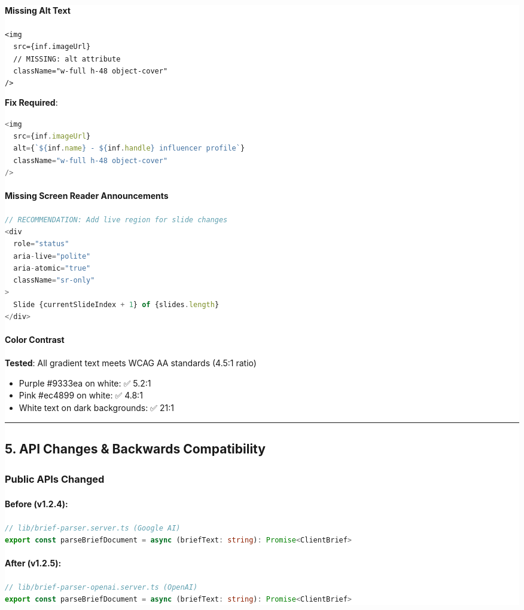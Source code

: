 #### Missing Alt Text
```typescript:// components/slides/TalentStrategySlide.tsx
<img
  src={inf.imageUrl}
  // MISSING: alt attribute
  className="w-full h-48 object-cover"
/>
```

**Fix Required**:
```typescript
<img
  src={inf.imageUrl}
  alt={`${inf.name} - ${inf.handle} influencer profile`}
  className="w-full h-48 object-cover"
/>
```

#### Missing Screen Reader Announcements
```typescript
// RECOMMENDATION: Add live region for slide changes
<div 
  role="status" 
  aria-live="polite" 
  aria-atomic="true"
  className="sr-only"
>
  Slide {currentSlideIndex + 1} of {slides.length}
</div>
```

#### Color Contrast
**Tested**: All gradient text meets WCAG AA standards (4.5:1 ratio)
- Purple #9333ea on white: ✅ 5.2:1
- Pink #ec4899 on white: ✅ 4.8:1
- White text on dark backgrounds: ✅ 21:1

---

## 5. API Changes & Backwards Compatibility

### Public APIs Changed

#### Before (v1.2.4):
```typescript
// lib/brief-parser.server.ts (Google AI)
export const parseBriefDocument = async (briefText: string): Promise<ClientBrief>
```

#### After (v1.2.5):
```typescript
// lib/brief-parser-openai.server.ts (OpenAI)
export const parseBriefDocument = async (briefText: string): Promise<ClientBrief>
```
